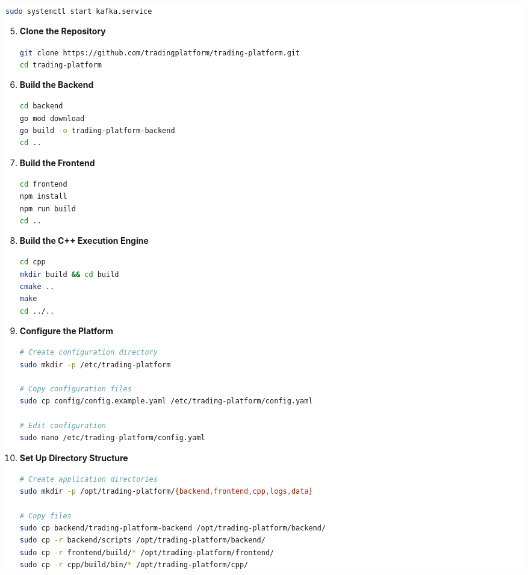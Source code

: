    ```bash
   sudo systemctl start kafka.service
   ```

5. **Clone the Repository**
   ```bash
   git clone https://github.com/tradingplatform/trading-platform.git
   cd trading-platform
   ```

6. **Build the Backend**
   ```bash
   cd backend
   go mod download
   go build -o trading-platform-backend
   cd ..
   ```

7. **Build the Frontend**
   ```bash
   cd frontend
   npm install
   npm run build
   cd ..
   ```

8. **Build the C++ Execution Engine**
   ```bash
   cd cpp
   mkdir build && cd build
   cmake ..
   make
   cd ../..
   ```

9. **Configure the Platform**
   ```bash
   # Create configuration directory
   sudo mkdir -p /etc/trading-platform
   
   # Copy configuration files
   sudo cp config/config.example.yaml /etc/trading-platform/config.yaml
   
   # Edit configuration
   sudo nano /etc/trading-platform/config.yaml
   ```

10. **Set Up Directory Structure**
    ```bash
    # Create application directories
    sudo mkdir -p /opt/trading-platform/{backend,frontend,cpp,logs,data}
    
    # Copy files
    sudo cp backend/trading-platform-backend /opt/trading-platform/backend/
    sudo cp -r backend/scripts /opt/trading-platform/backend/
    sudo cp -r frontend/build/* /opt/trading-platform/frontend/
    sudo cp -r cpp/build/bin/* /opt/trading-platform/cpp/
    
